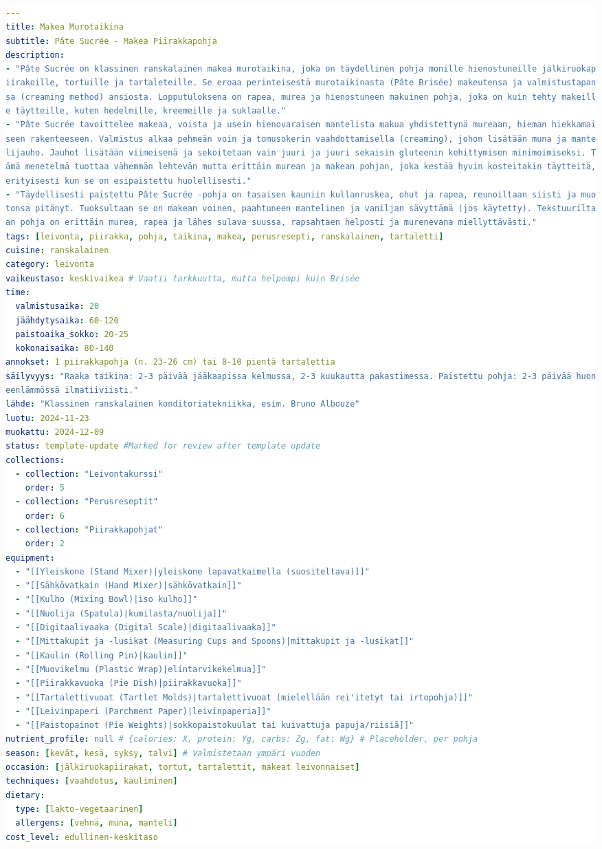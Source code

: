 ```yaml
---
title: Makea Murotaikina
subtitle: Pâte Sucrée - Makea Piirakkapohja
description:
- "Pâte Sucrée on klassinen ranskalainen makea murotaikina, joka on täydellinen pohja monille hienostuneille jälkiruokapiirakoille, tortuille ja tartaleteille. Se eroaa perinteisestä murotaikinasta (Pâte Brisée) makeutensa ja valmistustapansa (creaming method) ansiosta. Lopputuloksena on rapea, murea ja hienostuneen makuinen pohja, joka on kuin tehty makeille täytteille, kuten hedelmille, kreemeille ja suklaalle."
- "Pâte Sucrée tavoittelee makeaa, voista ja usein hienovaraisen mantelista makua yhdistettynä mureaan, hieman hiekkamaiseen rakenteeseen. Valmistus alkaa pehmeän voin ja tomusokerin vaahdottamisella (creaming), johon lisätään muna ja mantelijauho. Jauhot lisätään viimeisenä ja sekoitetaan vain juuri ja juuri sekaisin gluteenin kehittymisen minimoimiseksi. Tämä menetelmä tuottaa vähemmän lehtevän mutta erittäin murean ja makean pohjan, joka kestää hyvin kosteitakin täytteitä, erityisesti kun se on esipaistettu huolellisesti."
- "Täydellisesti paistettu Pâte Sucrée -pohja on tasaisen kauniin kullanruskea, ohut ja rapea, reunoiltaan siisti ja muotonsa pitänyt. Tuoksultaan se on makean voinen, paahtuneen mantelinen ja vaniljan sävyttämä (jos käytetty). Tekstuuriltaan pohja on erittäin murea, rapea ja lähes sulava suussa, rapsahtaen helposti ja murenevana miellyttävästi."
tags: [leivonta, piirakka, pohja, taikina, makea, perusresepti, ranskalainen, tartaletti]
cuisine: ranskalainen
category: leivonta
vaikeustaso: keskivaikea # Vaatii tarkkuutta, mutta helpompi kuin Brisée
time:
  valmistusaika: 20
  jäähdytysaika: 60-120
  paistoaika_sokko: 20-25
  kokonaisaika: 80-140
annokset: 1 piirakkapohja (n. 23-26 cm) tai 8-10 pientä tartalettia
säilyvyys: "Raaka taikina: 2-3 päivää jääkaapissa kelmussa, 2-3 kuukautta pakastimessa. Paistettu pohja: 2-3 päivää huoneenlämmössä ilmatiiviisti."
lähde: "Klassinen ranskalainen konditoriatekniikka, esim. Bruno Albouze"
luotu: 2024-11-23
muokattu: 2024-12-09
status: template-update #Marked for review after template update
collections:
  - collection: "Leivontakurssi"
    order: 5
  - collection: "Perusreseptit"
    order: 6
  - collection: "Piirakkapohjat"
    order: 2
equipment:
  - "[[Yleiskone (Stand Mixer)|yleiskone lapavatkaimella (suositeltava)]]"
  - "[[Sähkövatkain (Hand Mixer)|sähkövatkain]]"
  - "[[Kulho (Mixing Bowl)|iso kulho]]"
  - "[[Nuolija (Spatula)|kumilasta/nuolija]]"
  - "[[Digitaalivaaka (Digital Scale)|digitaalivaaka]]"
  - "[[Mittakupit ja -lusikat (Measuring Cups and Spoons)|mittakupit ja -lusikat]]"
  - "[[Kaulin (Rolling Pin)|kaulin]]"
  - "[[Muovikelmu (Plastic Wrap)|elintarvikekelmua]]"
  - "[[Piirakkavuoka (Pie Dish)|piirakkavuoka]]"
  - "[[Tartalettivuoat (Tartlet Molds)|tartalettivuoat (mielellään rei'itetyt tai irtopohja)]]"
  - "[[Leivinpaperi (Parchment Paper)|leivinpaperia]]"
  - "[[Paistopainot (Pie Weights)|sokkopaistokuulat tai kuivattuja papuja/riisiä]]"
nutrient_profile: null # {calories: X, protein: Yg, carbs: Zg, fat: Wg} # Placeholder, per pohja
season: [kevät, kesä, syksy, talvi] # Valmistetaan ympäri vuoden
occasion: [jälkiruokapiirakat, tortut, tartalettit, makeat leivonnaiset]
techniques: [vaahdotus, kauliminen]
dietary:
  type: [lakto-vegetaarinen]
  allergens: [vehnä, muna, manteli]
cost_level: edullinen-keskitaso
```